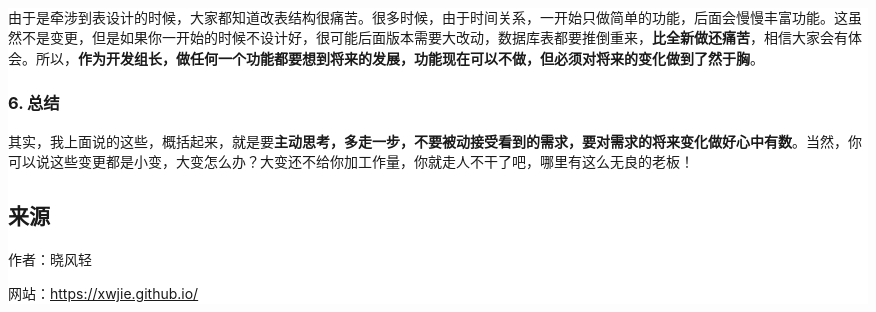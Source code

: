 由于是牵涉到表设计的时候，大家都知道改表结构很痛苦。很多时候，由于时间关系，一开始只做简单的功能，后面会慢慢丰富功能。这虽然不是变更，但是如果你一开始的时候不设计好，很可能后面版本需要大改动，数据库表都要推倒重来，**比全新做还痛苦**，相信大家会有体会。所以，**作为开发组长，做任何一个功能都要想到将来的发展，功能现在可以不做，但必须对将来的变化做到了然于胸**。

### 6. 总结

其实，我上面说的这些，概括起来，就是要**主动思考，多走一步，不要被动接受看到的需求，要对需求的将来变化做好心中有数**。当然，你可以说这些变更都是小变，大变怎么办？大变还不给你加工作量，你就走人不干了吧，哪里有这么无良的老板！

## 来源

作者：晓风轻

网站：https://xwjie.github.io/